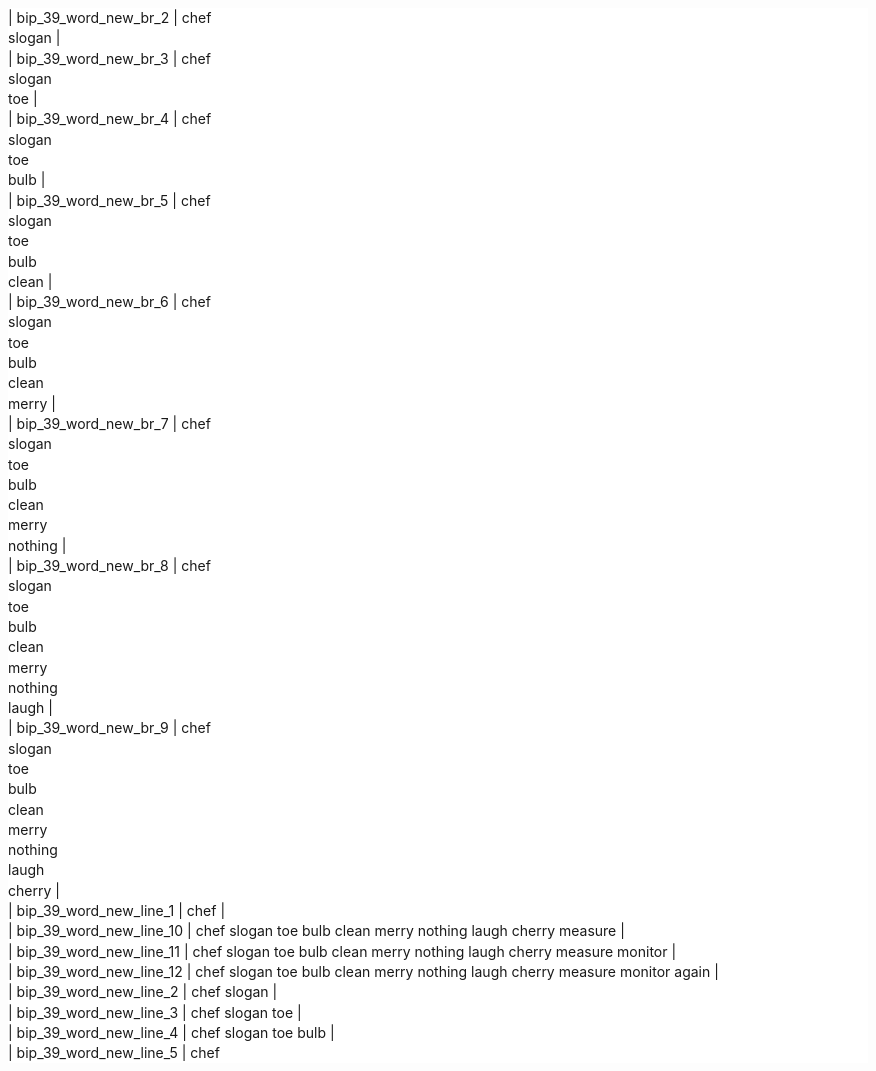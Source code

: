 | bip_39_word_new_br_2 | chef<br>slogan |  
| bip_39_word_new_br_3 | chef<br>slogan<br>toe |  
| bip_39_word_new_br_4 | chef<br>slogan<br>toe<br>bulb |  
| bip_39_word_new_br_5 | chef<br>slogan<br>toe<br>bulb<br>clean |  
| bip_39_word_new_br_6 | chef<br>slogan<br>toe<br>bulb<br>clean<br>merry |  
| bip_39_word_new_br_7 | chef<br>slogan<br>toe<br>bulb<br>clean<br>merry<br>nothing |  
| bip_39_word_new_br_8 | chef<br>slogan<br>toe<br>bulb<br>clean<br>merry<br>nothing<br>laugh |  
| bip_39_word_new_br_9 | chef<br>slogan<br>toe<br>bulb<br>clean<br>merry<br>nothing<br>laugh<br>cherry |  
| bip_39_word_new_line_1 | chef |  
| bip_39_word_new_line_10 | chef
slogan
toe
bulb
clean
merry
nothing
laugh
cherry
measure |  
| bip_39_word_new_line_11 | chef
slogan
toe
bulb
clean
merry
nothing
laugh
cherry
measure
monitor |  
| bip_39_word_new_line_12 | chef
slogan
toe
bulb
clean
merry
nothing
laugh
cherry
measure
monitor
again |  
| bip_39_word_new_line_2 | chef
slogan |  
| bip_39_word_new_line_3 | chef
slogan
toe |  
| bip_39_word_new_line_4 | chef
slogan
toe
bulb |  
| bip_39_word_new_line_5 | chef